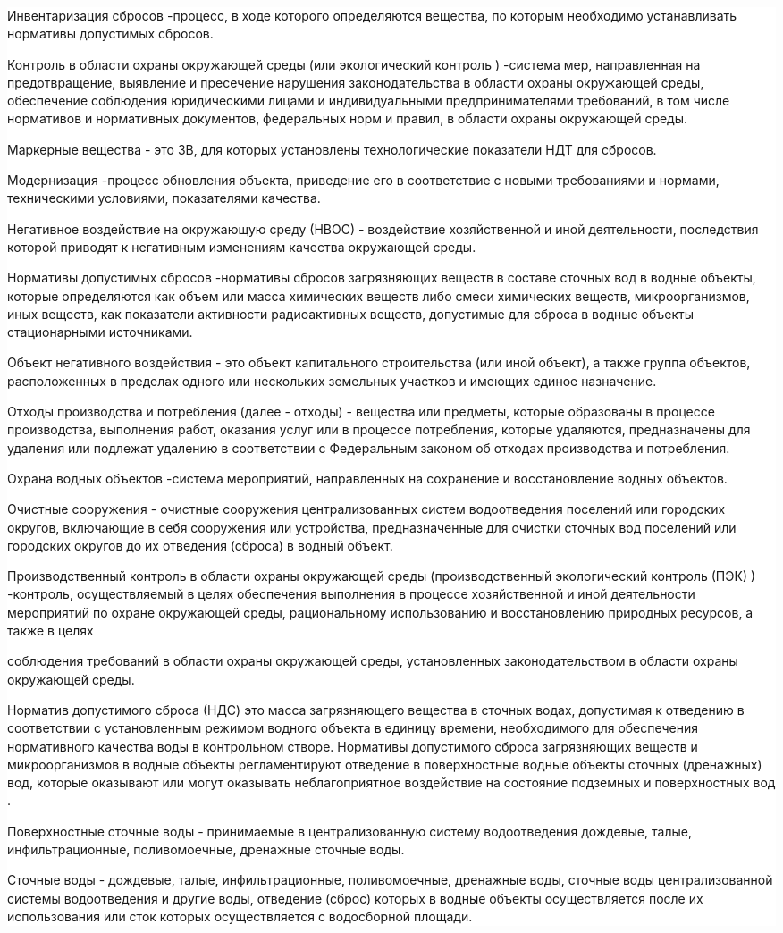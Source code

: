 Инвентаризация сбросов -процесс, в ходе которого определяются вещества, по которым необходимо устанавливать нормативы допустимых сбросов.

Контроль  в  области  охраны  окружающей  среды (или экологический контроль ) -система мер, направленная на предотвращение, выявление и пресечение  нарушения  законодательства  в  области  охраны  окружающей  среды, обеспечение соблюдения юридическими лицами и индивидуальными предпринимателями требований, в том числе нормативов и нормативных документов, федеральных норм и правил, в области охраны окружающей среды.

Маркерные вещества -  это ЗВ, для которых установлены технологические показатели НДТ для сбросов.

Модернизация -процесс обновления объекта, приведение его в соответствие с новыми  требованиями  и  нормами, техническими условиями, показателями качества.

Негативное  воздействие  на  окружающую  среду  (НВОС) -  воздействие хозяйственной и иной деятельности, последствия которой приводят к негативным изменениям качества окружающей среды.

Нормативы  допустимых  сбросов -нормативы  сбросов  загрязняющих веществ в составе сточных вод в водные объекты, которые определяются как объем или масса химических веществ либо смеси химических веществ, микроорганизмов, иных веществ, как показатели активности радиоактивных веществ, допустимые для сброса в водные объекты стационарными источниками.

Объект негативного воздействия - это объект капитального строительства (или иной объект), а также группа объектов, расположенных в пределах одного или нескольких земельных участков и имеющих единое назначение.

Отходы  производства  и  потребления (далее  -  отходы)  -  вещества  или предметы,  которые  образованы  в  процессе  производства,  выполнения  работ, оказания  услуг  или  в  процессе  потребления,  которые  удаляются,  предназначены для удаления или подлежат удалению в соответствии с Федеральным законом об отходах производства и потребления.

Охрана водных объектов -система мероприятий, направленных на сохранение и восстановление водных объектов.

Очистные  сооружения -  очистные  сооружения  централизованных  систем водоотведения поселений или городских округов, включающие в себя сооружения или устройства, предназначенные  для очистки сточных вод поселений или городских округов до их отведения (сброса) в водный объект.

Производственный  контроль  в  области  охраны  окружающей  среды (производственный экологический контроль (ПЭК) ) -контроль, осуществляемый  в  целях  обеспечения  выполнения  в  процессе  хозяйственной  и иной  деятельности  мероприятий  по  охране  окружающей  среды,  рациональному использованию и восстановлению природных ресурсов, а также в целях

соблюдения  требований  в  области  охраны  окружающей  среды,  установленных законодательством в области охраны окружающей среды.

Норматив допустимого сброса (НДС) это масса загрязняющего вещества в сточных  водах,  допустимая  к  отведению  в  соответствии  с  установленным режимом  водного  объекта  в  единицу  времени,  необходимого  для  обеспечения нормативного  качества  воды  в  контрольном  створе.  Нормативы  допустимого сброса загрязняющих веществ и микроорганизмов в водные объекты регламентируют отведение в поверхностные водные объекты сточных (дренажных) вод,  которые  оказывают  или  могут  оказывать  неблагоприятное  воздействие  на состояние подземных и поверхностных вод .

Поверхностные сточные воды - принимаемые в централизованную систему водоотведения дождевые, талые, инфильтрационные, поливомоечные, дренажные сточные воды.

Сточные  воды -  дождевые,  талые,  инфильтрационные,  поливомоечные, дренажные  воды,  сточные  воды  централизованной  системы  водоотведения  и другие воды, отведение (сброс) которых в водные объекты осуществляется после их использования или сток которых осуществляется с водосборной площади.

